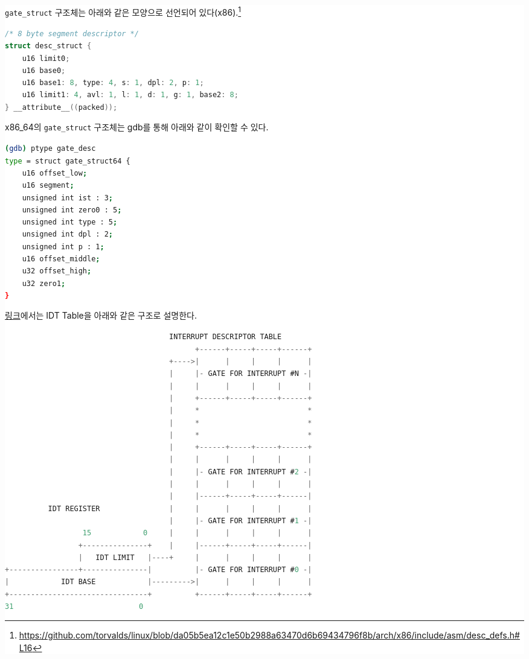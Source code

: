 `gate_struct` 구조체는 아래와 같은 모양으로 선언되어 있다(x86).[^desc_struct]
```c
/* 8 byte segment descriptor */
struct desc_struct {
	u16	limit0;
	u16	base0;
	u16	base1: 8, type: 4, s: 1, dpl: 2, p: 1;
	u16	limit1: 4, avl: 1, l: 1, d: 1, g: 1, base2: 8;
} __attribute__((packed));
```

x86_64의 `gate_struct` 구조체는 gdb를 통해 아래와 같이 확인할 수 있다.
```sh
(gdb) ptype gate_desc
type = struct gate_struct64 {
    u16 offset_low;
    u16 segment;
    unsigned int ist : 3;
    unsigned int zero0 : 5;
    unsigned int type : 5;
    unsigned int dpl : 2;
    unsigned int p : 1;
    u16 offset_middle;
    u32 offset_high;
    u32 zero1;
}
```


[링크](http://www.logix.cz/michal/doc/i386/chp09-04.htm)에서는 IDT Table을 아래와 같은 구조로 설명한다.

```c
                                      INTERRUPT DESCRIPTOR TABLE
                                            +------+-----+-----+------+
                                      +---->|      |     |     |      |
                                      |     |- GATE FOR INTERRUPT #N -|
                                      |     |      |     |     |      |
                                      |     +------+-----+-----+------+
                                      |     *                         *
                                      |     *                         *
                                      |     *                         *
                                      |     +------+-----+-----+------+
                                      |     |      |     |     |      |
                                      |     |- GATE FOR INTERRUPT #2 -|
                                      |     |      |     |     |      |
                                      |     |------+-----+-----+------|
          IDT REGISTER                |     |      |     |     |      |
                                      |     |- GATE FOR INTERRUPT #1 -|
                  15            0     |     |      |     |     |      |
                 +---------------+    |     |------+-----+-----+------|
                 |   IDT LIMIT   |----+     |      |     |     |      |
+----------------+---------------|          |- GATE FOR INTERRUPT #0 -|
|            IDT BASE            |--------->|      |     |     |      |
+--------------------------------+          +------+-----+-----+------+
31                             0
```


[^rings]: [PRIVILEGE LEVEL(RING 0, RING 3)] <https://elfmfl.tistory.com/2>
[^ioctl]: [ioctl 정리] <http://blog.naver.com/PostView.nhn?blogId=jyh3211&logNo=40131890810>
[^find]: [linux manpage] <http://man7.org/linux/man-pages/man1/find.1.html>
[^desc_ptr]: <https://github.com/torvalds/linux/blob/da05b5ea12c1e50b2988a63470d6b69434796f8b/arch/x86/kernel/idt.c#L171>
[^idt_table]: <https://github.com/torvalds/linux/blob/da05b5ea12c1e50b2988a63470d6b69434796f8b/arch/x86/include/asm/desc.h#L44>
[^gate_desc]: <https://github.com/torvalds/linux/blob/da05b5ea12c1e50b2988a63470d6b69434796f8b/arch/x86/include/asm/desc_defs.h#L88>
[^desc_struct]: <https://github.com/torvalds/linux/blob/da05b5ea12c1e50b2988a63470d6b69434796f8b/arch/x86/include/asm/desc_defs.h#L16>